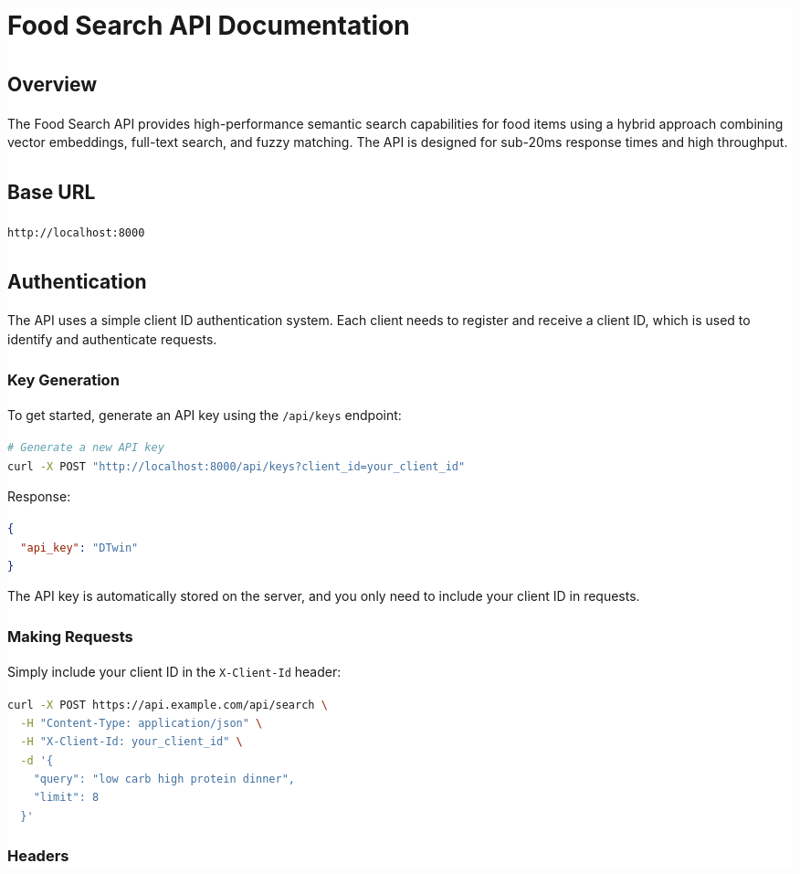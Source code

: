 # Food Search API Documentation

## Overview

The Food Search API provides high-performance semantic search capabilities for food items using a hybrid approach combining vector embeddings, full-text search, and fuzzy matching. The API is designed for sub-20ms response times and high throughput.

## Base URL

```
http://localhost:8000
```

## Authentication

The API uses a simple client ID authentication system. Each client needs to register and receive a client ID, which is used to identify and authenticate requests.

### Key Generation

To get started, generate an API key using the `/api/keys` endpoint:

```bash
# Generate a new API key
curl -X POST "http://localhost:8000/api/keys?client_id=your_client_id"
```

Response:
```json
{
  "api_key": "DTwin"
}
```

The API key is automatically stored on the server, and you only need to include your client ID in requests.

### Making Requests

Simply include your client ID in the `X-Client-Id` header:

```bash
curl -X POST https://api.example.com/api/search \
  -H "Content-Type: application/json" \
  -H "X-Client-Id: your_client_id" \
  -d '{
    "query": "low carb high protein dinner",
    "limit": 8
  }'
```

### Headers
